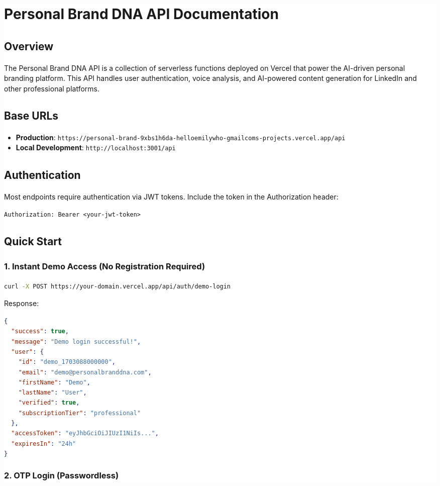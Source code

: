 # Personal Brand DNA API Documentation

## Overview

The Personal Brand DNA API is a collection of serverless functions deployed on Vercel that power the AI-driven personal branding platform. This API handles user authentication, voice analysis, and AI-powered content generation for LinkedIn and other professional platforms.

## Base URLs

- **Production**: `https://personal-brand-9xbs1h6da-helloemilywho-gmailcoms-projects.vercel.app/api`
- **Local Development**: `http://localhost:3001/api`

## Authentication

Most endpoints require authentication via JWT tokens. Include the token in the Authorization header:

```
Authorization: Bearer <your-jwt-token>
```

## Quick Start

### 1. Instant Demo Access (No Registration Required)

```bash
curl -X POST https://your-domain.vercel.app/api/auth/demo-login
```

Response:
```json
{
  "success": true,
  "message": "Demo login successful!",
  "user": {
    "id": "demo_1703088000000",
    "email": "demo@personalbranddna.com",
    "firstName": "Demo",
    "lastName": "User",
    "verified": true,
    "subscriptionTier": "professional"
  },
  "accessToken": "eyJhbGciOiJIUzI1NiIs...",
  "expiresIn": "24h"
}
```

### 2. OTP Login (Passwordless)
